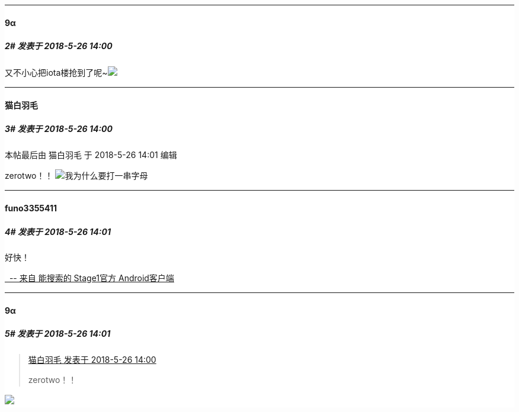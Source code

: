 -----

####  9α  
##### 2#       发表于 2018-5-26 14:00




又不小心把iota楼抢到了呢~<img src="https://wx1.sinaimg.cn/mw690/d477084egy1frl0qnbyw5j208q04yabu.jpg" referrerpolicy="no-referrer">







-----

####  猫白羽毛  
##### 3#       发表于 2018-5-26 14:00



 本帖最后由 猫白羽毛 于 2018-5-26 14:01 编辑 

zerotwo！！
<img src="https://static.saraba1st.com/image/smiley/face2017/002.png" referrerpolicy="no-referrer">我为什么要打一串字母







-----

####  funo3355411  
##### 4#       发表于 2018-5-26 14:01




好快！

[  -- 来自 能搜索的 Stage1官方 Android客户端](https://www.coolapk.com/apk/140634)







-----

####  9α  
##### 5#       发表于 2018-5-26 14:01



<blockquote><a href="httphttps://bbs.saraba1st.com/2b/forum.php?mod=redirect&amp;goto=findpost&amp;pid=39778265&amp;ptid=1701499" target="_blank">猫白羽毛 发表于 2018-5-26 14:00</a>

zerotwo！！</blockquote>
<img src="https://static.saraba1st.com/image/smiley/face2017/049.png" referrerpolicy="no-referrer">
